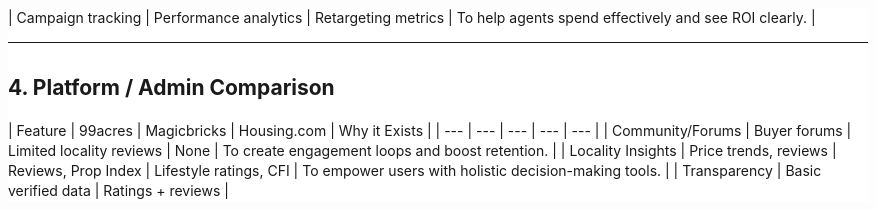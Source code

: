 |
Campaign tracking
|
Performance analytics
|
Retargeting metrics
|
To help agents spend effectively and see
ROI clearly.
|

---

## 4. Platform / Admin Comparison

|
Feature
|
99acres
|
Magicbricks
|
Housing.com
|
Why it Exists
|
| --- | --- | --- | --- | --- |
| Community/Forums | Buyer forums | Limited locality reviews | None | To create engagement loops and boost retention.
|
|
Locality Insights
|
Price trends, reviews
|
Reviews, Prop Index
|
Lifestyle ratings, CFI
|
To empower users with holistic
decision-making tools.
|
|
Transparency
|
Basic verified data
|
Ratings + reviews
|